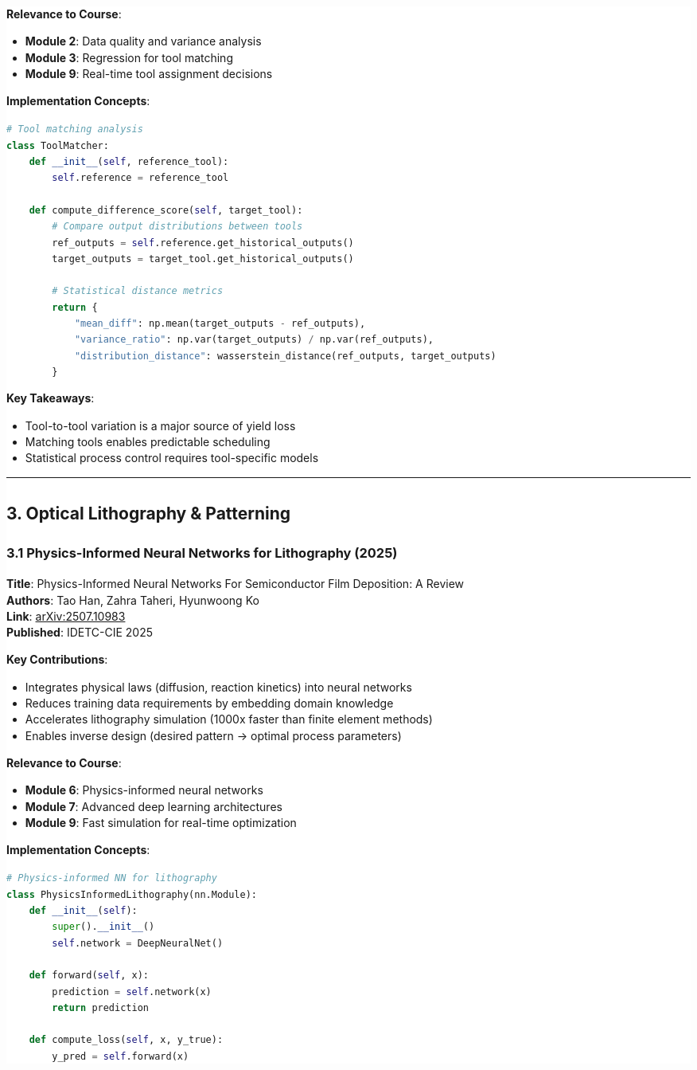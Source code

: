 **Relevance to Course**:
- **Module 2**: Data quality and variance analysis
- **Module 3**: Regression for tool matching
- **Module 9**: Real-time tool assignment decisions

**Implementation Concepts**:
```python
# Tool matching analysis
class ToolMatcher:
    def __init__(self, reference_tool):
        self.reference = reference_tool

    def compute_difference_score(self, target_tool):
        # Compare output distributions between tools
        ref_outputs = self.reference.get_historical_outputs()
        target_outputs = target_tool.get_historical_outputs()

        # Statistical distance metrics
        return {
            "mean_diff": np.mean(target_outputs - ref_outputs),
            "variance_ratio": np.var(target_outputs) / np.var(ref_outputs),
            "distribution_distance": wasserstein_distance(ref_outputs, target_outputs)
        }
```

**Key Takeaways**:
- Tool-to-tool variation is a major source of yield loss
- Matching tools enables predictable scheduling
- Statistical process control requires tool-specific models

---

## 3. Optical Lithography & Patterning

### 3.1 Physics-Informed Neural Networks for Lithography (2025)
**Title**: Physics-Informed Neural Networks For Semiconductor Film Deposition: A Review  
**Authors**: Tao Han, Zahra Taheri, Hyunwoong Ko  
**Link**: [arXiv:2507.10983](https://arxiv.org/abs/2507.10983)  
**Published**: IDETC-CIE 2025

**Key Contributions**:
- Integrates physical laws (diffusion, reaction kinetics) into neural networks
- Reduces training data requirements by embedding domain knowledge
- Accelerates lithography simulation (1000x faster than finite element methods)
- Enables inverse design (desired pattern → optimal process parameters)

**Relevance to Course**:
- **Module 6**: Physics-informed neural networks
- **Module 7**: Advanced deep learning architectures
- **Module 9**: Fast simulation for real-time optimization

**Implementation Concepts**:
```python
# Physics-informed NN for lithography
class PhysicsInformedLithography(nn.Module):
    def __init__(self):
        super().__init__()
        self.network = DeepNeuralNet()

    def forward(self, x):
        prediction = self.network(x)
        return prediction

    def compute_loss(self, x, y_true):
        y_pred = self.forward(x)
```